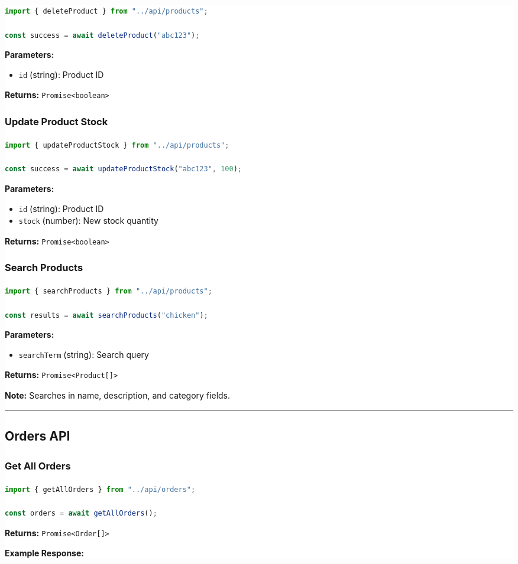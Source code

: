 ```typescript
import { deleteProduct } from "../api/products";

const success = await deleteProduct("abc123");
```

**Parameters:**

- `id` (string): Product ID

**Returns:** `Promise<boolean>`

### Update Product Stock

```typescript
import { updateProductStock } from "../api/products";

const success = await updateProductStock("abc123", 100);
```

**Parameters:**

- `id` (string): Product ID
- `stock` (number): New stock quantity

**Returns:** `Promise<boolean>`

### Search Products

```typescript
import { searchProducts } from "../api/products";

const results = await searchProducts("chicken");
```

**Parameters:**

- `searchTerm` (string): Search query

**Returns:** `Promise<Product[]>`

**Note:** Searches in name, description, and category fields.

---

## Orders API

### Get All Orders

```typescript
import { getAllOrders } from "../api/orders";

const orders = await getAllOrders();
```

**Returns:** `Promise<Order[]>`

**Example Response:**
